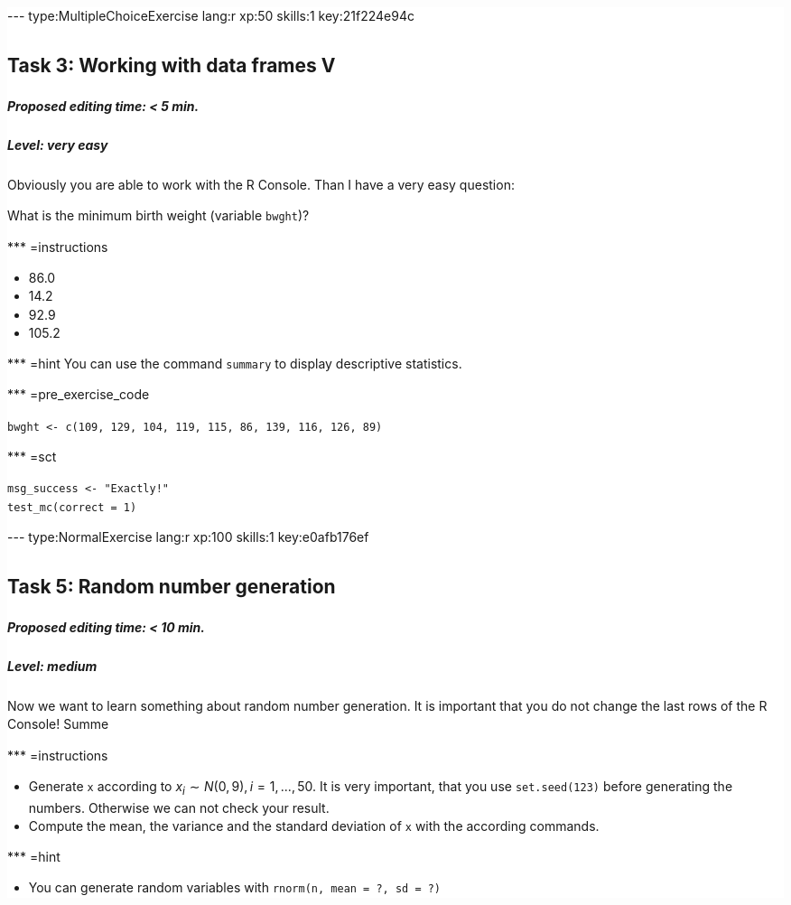 



--- type:MultipleChoiceExercise lang:r xp:50 skills:1 key:21f224e94c
## Task 3: Working with data frames V

##### Proposed editing time: < 5 min. 
##### Level: very easy

Obviously you are able to work with the R Console. Than I have a very easy question:

What is the minimum birth weight (variable `bwght`)?


*** =instructions
- 86.0
- 14.2
- 92.9
- 105.2


*** =hint
You can use the command `summary` to display descriptive statistics. 

*** =pre_exercise_code
```{r}
bwght <- c(109, 129, 104, 119, 115, 86, 139, 116, 126, 89)
```

*** =sct
```{r}
msg_success <- "Exactly!"
test_mc(correct = 1)
```





--- type:NormalExercise lang:r xp:100 skills:1 key:e0afb176ef
## Task 5: Random number generation

##### Proposed editing time: < 10 min. 
##### Level: medium

Now we want to learn something about random number generation. It is important that you do not change the last rows of the R Console!
Summe

*** =instructions
- Generate `x` according to $x_i \sim N(0,9), i = 1,...,50$. It is very important, that you use `set.seed(123)` before generating the numbers. Otherwise we can not check your result.
- Compute the mean, the variance and the standard deviation of `x` with the according commands.


*** =hint
- You can generate random variables with `rnorm(n, mean = ?, sd = ?)`
